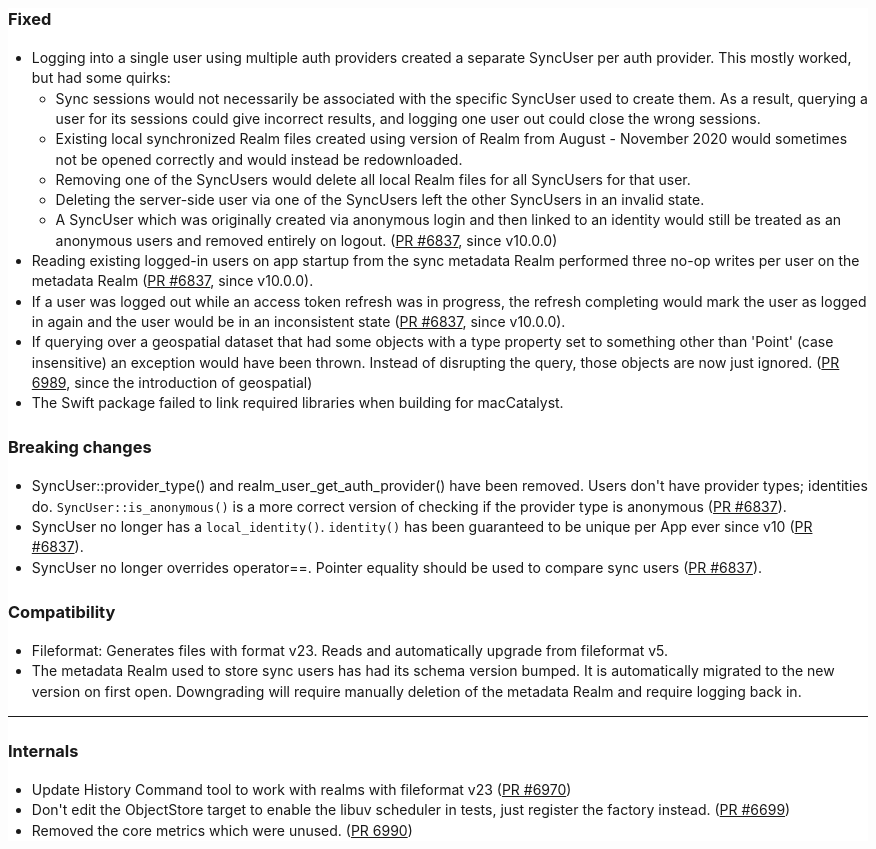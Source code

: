 ### Fixed
* Logging into a single user using multiple auth providers created a separate SyncUser per auth provider. This mostly worked, but had some quirks:
  - Sync sessions would not necessarily be associated with the specific SyncUser used to create them. As a result, querying a user for its sessions could give incorrect results, and logging one user out could close the wrong sessions.
  - Existing local synchronized Realm files created using version of Realm from August - November 2020 would sometimes not be opened correctly and would instead be redownloaded.
  - Removing one of the SyncUsers would delete all local Realm files for all SyncUsers for that user.
  - Deleting the server-side user via one of the SyncUsers left the other SyncUsers in an invalid state.
  - A SyncUser which was originally created via anonymous login and then linked to an identity would still be treated as an anonymous users and removed entirely on logout.
  ([PR #6837](https://github.com/realm/realm-core/pull/6837), since v10.0.0)
* Reading existing logged-in users on app startup from the sync metadata Realm performed three no-op writes per user on the metadata Realm ([PR #6837](https://github.com/realm/realm-core/pull/6837), since v10.0.0).
* If a user was logged out while an access token refresh was in progress, the refresh completing would mark the user as logged in again and the user would be in an inconsistent state ([PR #6837](https://github.com/realm/realm-core/pull/6837), since v10.0.0).
* If querying over a geospatial dataset that had some objects with a type property set to something other than 'Point' (case insensitive) an exception would have been thrown. Instead of disrupting the query, those objects are now just ignored. ([PR 6989](https://github.com/realm/realm-core/issues/6989), since the introduction of geospatial)
* The Swift package failed to link required libraries when building for macCatalyst.

### Breaking changes
* SyncUser::provider_type() and realm_user_get_auth_provider() have been removed. Users don't have provider types; identities do. `SyncUser::is_anonymous()` is a more correct version of checking if the provider type is anonymous ([PR #6837](https://github.com/realm/realm-core/pull/6837)).
* SyncUser no longer has a `local_identity()`. `identity()` has been guaranteed to be unique per App ever since v10 ([PR #6837](https://github.com/realm/realm-core/pull/6837)).
* SyncUser no longer overrides operator==. Pointer equality should be used to compare sync users ([PR #6837](https://github.com/realm/realm-core/pull/6837)).

### Compatibility
* Fileformat: Generates files with format v23. Reads and automatically upgrade from fileformat v5.
* The metadata Realm used to store sync users has had its schema version bumped. It is automatically migrated to the new version on first open. Downgrading will require manually deletion of the metadata Realm and require logging back in.

-----------

### Internals
* Update History Command tool to work with realms with fileformat v23 ([PR #6970](https://github.com/realm/realm-core/pull/6970))
* Don't edit the ObjectStore target to enable the libuv scheduler in tests, just register the factory instead. ([PR #6699](https://github.com/realm/realm-core/pull/6699))
* Removed the core metrics which were unused. ([PR 6990](https://github.com/realm/realm-core/pull/6990))
